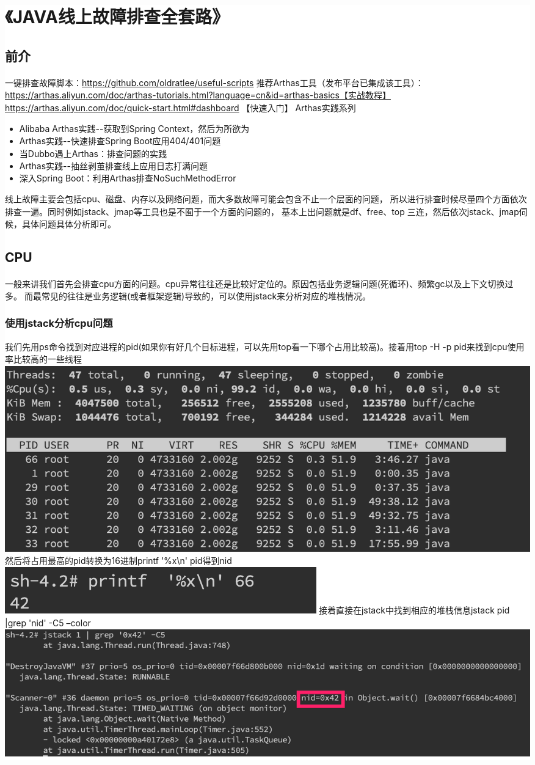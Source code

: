 # 《JAVA线上故障排查全套路》

## 前介
一键排查故障脚本：https://github.com/oldratlee/useful-scripts
推荐Arthas工具（发布平台已集成该工具）：
https://arthas.aliyun.com/doc/arthas-tutorials.html?language=cn&id=arthas-basics【实战教程】
https://arthas.aliyun.com/doc/quick-start.html#dashboard 【快速入门】
Arthas实践系列
- Alibaba Arthas实践--获取到Spring Context，然后为所欲为
- Arthas实践--快速排查Spring Boot应用404/401问题
- 当Dubbo遇上Arthas：排查问题的实践
- Arthas实践--抽丝剥茧排查线上应用日志打满问题
- 深入Spring Boot：利用Arthas排查NoSuchMethodError

线上故障主要会包括cpu、磁盘、内存以及网络问题，而大多数故障可能会包含不止一个层面的问题，
所以进行排查时候尽量四个方面依次排查一遍。同时例如jstack、jmap等工具也是不囿于一个方面的问题的，
基本上出问题就是df、free、top 三连，然后依次jstack、jmap伺候，具体问题具体分析即可。

## CPU
一般来讲我们首先会排查cpu方面的问题。cpu异常往往还是比较好定位的。原因包括业务逻辑问题(死循环)、频繁gc以及上下文切换过多。
而最常见的往往是业务逻辑(或者框架逻辑)导致的，可以使用jstack来分析对应的堆栈情况。

### 使用jstack分析cpu问题
我们先用ps命令找到对应进程的pid(如果你有好几个目标进程，可以先用top看一下哪个占用比较高)。接着用top -H -p pid来找到cpu使用率比较高的一些线程
![图片1](image/cpu排行图.png "cpu排行图")
然后将占用最高的pid转换为16进制printf '%x\n' pid得到nid
![图片2](image/16进制转换.png "pid转换为16进制")
接着直接在jstack中找到相应的堆栈信息jstack pid |grep 'nid' -C5 –color
![图片3](image/寻找堆栈.png "寻找堆栈")